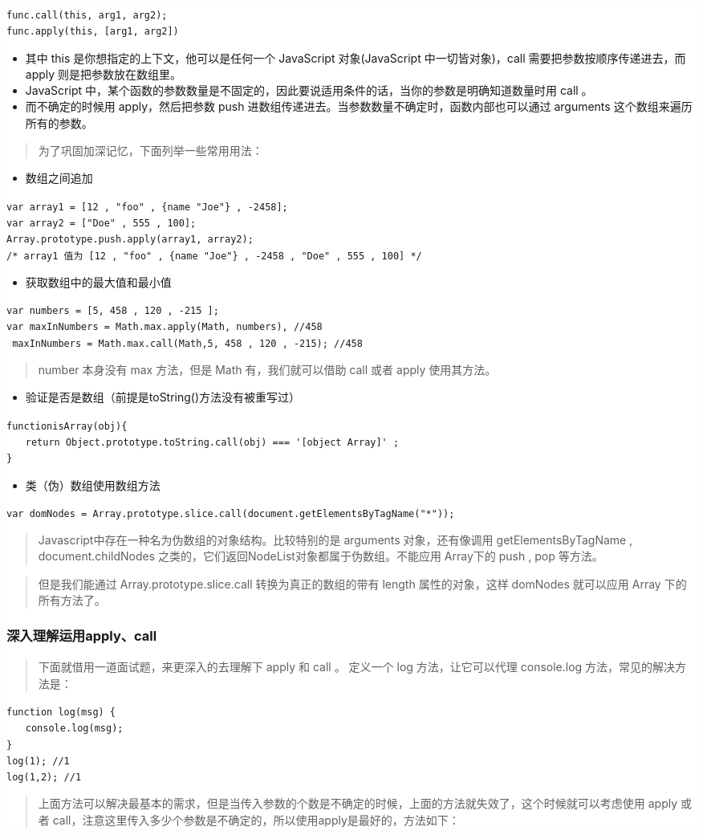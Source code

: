```
func.call(this, arg1, arg2);
func.apply(this, [arg1, arg2])
```

- 其中 this 是你想指定的上下文，他可以是任何一个 JavaScript 对象(JavaScript 中一切皆对象)，call 需要把参数按顺序传递进去，而 apply 则是把参数放在数组里。
- JavaScript 中，某个函数的参数数量是不固定的，因此要说适用条件的话，当你的参数是明确知道数量时用 call 。
- 而不确定的时候用 apply，然后把参数 push 进数组传递进去。当参数数量不确定时，函数内部也可以通过 arguments 这个数组来遍历所有的参数。

> 为了巩固加深记忆，下面列举一些常用用法：

- 数组之间追加


```
var array1 = [12 , "foo" , {name "Joe"} , -2458]; 
var array2 = ["Doe" , 555 , 100]; 
Array.prototype.push.apply(array1, array2); 
/* array1 值为 [12 , "foo" , {name "Joe"} , -2458 , "Doe" , 555 , 100] */
```

- 获取数组中的最大值和最小值

```
var numbers = [5, 458 , 120 , -215 ]; 
var maxInNumbers = Math.max.apply(Math, numbers), //458
 maxInNumbers = Math.max.call(Math,5, 458 , 120 , -215); //458
```
> number 本身没有 max 方法，但是 Math 有，我们就可以借助 call 或者 apply 使用其方法。

- 验证是否是数组（前提是toString()方法没有被重写过）

```
functionisArray(obj){ 
　　return Object.prototype.toString.call(obj) === '[object Array]' ;
}
```
- 类（伪）数组使用数组方法

```
var domNodes = Array.prototype.slice.call(document.getElementsByTagName("*"));
```

> Javascript中存在一种名为伪数组的对象结构。比较特别的是 arguments 对象，还有像调用 getElementsByTagName , document.childNodes 之类的，它们返回NodeList对象都属于伪数组。不能应用 Array下的 push , pop 等方法。

> 但是我们能通过 Array.prototype.slice.call 转换为真正的数组的带有 length 属性的对象，这样 domNodes 就可以应用 Array 下的所有方法了。

### 深入理解运用apply、call
> 下面就借用一道面试题，来更深入的去理解下 apply 和 call 。
> 定义一个 log 方法，让它可以代理 console.log 方法，常见的解决方法是：

```
function log(msg) {
　　console.log(msg);
}
log(1); //1
log(1,2); //1
```
> 上面方法可以解决最基本的需求，但是当传入参数的个数是不确定的时候，上面的方法就失效了，这个时候就可以考虑使用 apply 或者 call，注意这里传入多少个参数是不确定的，所以使用apply是最好的，方法如下：

